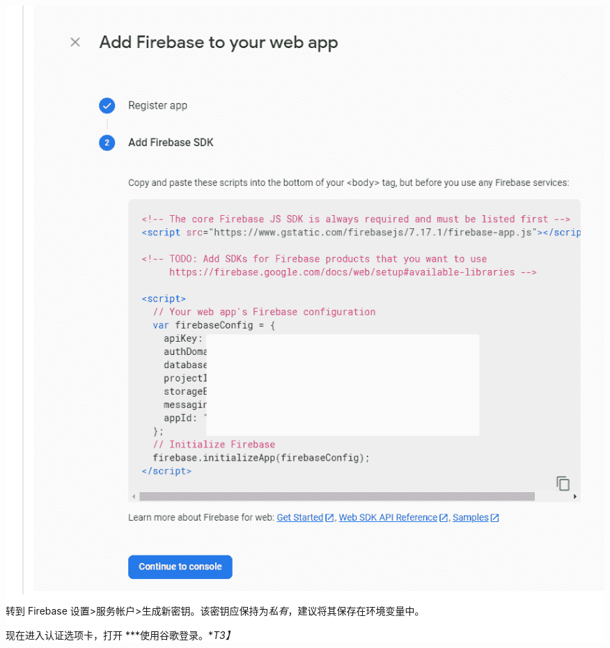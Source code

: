 > ![](img/dc305733362b8dc0ff32604f5adc61a7.png)

转到 Firebase 设置>服务帐户>生成新密钥。该密钥应保持为*私有*，建议将其保存在环境变量中。

现在进入认证选项卡，打开 ***使用谷歌登录。**T3】*
